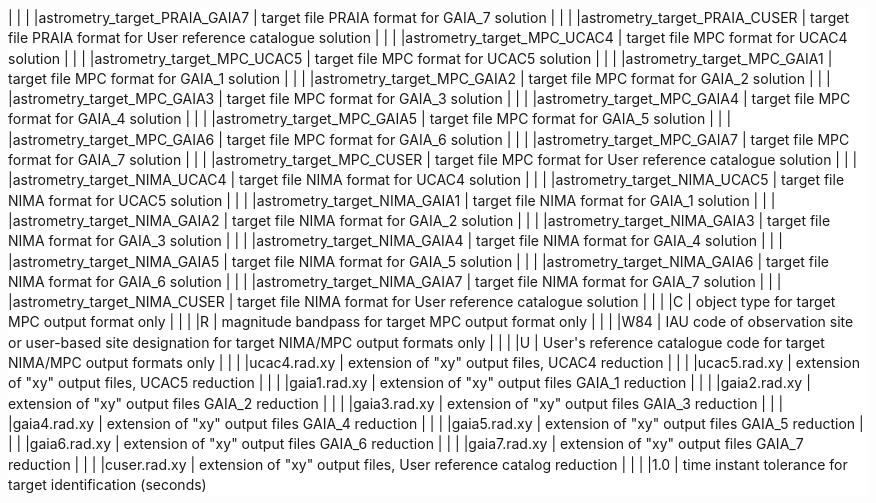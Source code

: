 |                     |  | |astrometry_target_PRAIA_GAIA7                     | target file PRAIA format for GAIA_7 solution
|                     |  | |astrometry_target_PRAIA_CUSER                     | target file PRAIA format for User reference catalogue solution
|                     |  | |astrometry_target_MPC_UCAC4                       | target file MPC format for UCAC4 solution
|                     |  | |astrometry_target_MPC_UCAC5                       | target file MPC format for UCAC5 solution
|                     |  | |astrometry_target_MPC_GAIA1                       | target file MPC format for GAIA_1 solution
|                     |  | |astrometry_target_MPC_GAIA2                       | target file MPC format for GAIA_2 solution
|                     |  | |astrometry_target_MPC_GAIA3                       | target file MPC format for GAIA_3 solution
|                     |  | |astrometry_target_MPC_GAIA4                       | target file MPC format for GAIA_4 solution
|                     |  | |astrometry_target_MPC_GAIA5                       | target file MPC format for GAIA_5 solution
|                     |  | |astrometry_target_MPC_GAIA6                       | target file MPC format for GAIA_6 solution
|                     |  | |astrometry_target_MPC_GAIA7                       | target file MPC format for GAIA_7 solution
|                     |  | |astrometry_target_MPC_CUSER                       | target file MPC format for User reference catalogue solution
|                     |  | |astrometry_target_NIMA_UCAC4                      | target file NIMA format for UCAC4 solution
|                     |  | |astrometry_target_NIMA_UCAC5                      | target file NIMA format for UCAC5 solution
|                     |  | |astrometry_target_NIMA_GAIA1                      | target file NIMA format for GAIA_1 solution
|                     |  | |astrometry_target_NIMA_GAIA2                      | target file NIMA format for GAIA_2 solution
|                     |  | |astrometry_target_NIMA_GAIA3                      | target file NIMA format for GAIA_3 solution
|                     |  | |astrometry_target_NIMA_GAIA4                      | target file NIMA format for GAIA_4 solution
|                     |  | |astrometry_target_NIMA_GAIA5                      | target file NIMA format for GAIA_5 solution
|                     |  | |astrometry_target_NIMA_GAIA6                      | target file NIMA format for GAIA_6 solution
|                     |  | |astrometry_target_NIMA_GAIA7                      | target file NIMA format for GAIA_7 solution
|                     |  | |astrometry_target_NIMA_CUSER                      | target file NIMA format for User reference catalogue solution
|                     |  | |C                                                 | object type for target MPC output format only
|                     |  | |R                                                 | magnitude bandpass for target MPC output format only
|                     |  | |W84                                               | IAU code of observation site or user-based site designation for target NIMA/MPC output formats only
|                     |  | |U                                                 | User's reference catalogue code for target NIMA/MPC output formats only 
|                     |  | |ucac4.rad.xy                                      | extension of "xy" output files, UCAC4 reduction
|                     |  | |ucac5.rad.xy                                      | extension of "xy" output files, UCAC5 reduction
|                     |  | |gaia1.rad.xy                                      | extension of "xy" output files  GAIA_1 reduction
|                     |  | |gaia2.rad.xy                                      | extension of "xy" output files  GAIA_2 reduction
|                     |  | |gaia3.rad.xy                                      | extension of "xy" output files  GAIA_3 reduction
|                     |  | |gaia4.rad.xy                                      | extension of "xy" output files  GAIA_4 reduction
|                     |  | |gaia5.rad.xy                                      | extension of "xy" output files  GAIA_5 reduction
|                     |  | |gaia6.rad.xy                                      | extension of "xy" output files  GAIA_6 reduction
|                     |  | |gaia7.rad.xy                                      | extension of "xy" output files  GAIA_7 reduction
|                     |  | |cuser.rad.xy                                      | extension of "xy" output files, User reference catalog reduction
|                     |  | |1.0                                               | time instant tolerance for target identification (seconds) 